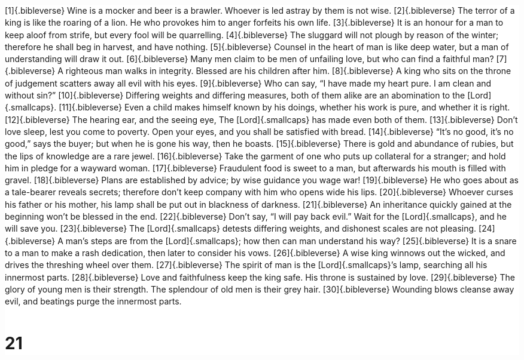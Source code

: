 [1]{.bibleverse} Wine is a mocker and beer is a brawler. Whoever is led astray by them is not wise. [2]{.bibleverse} The terror of a king is like the roaring of a lion. He who provokes him to anger forfeits his own life. [3]{.bibleverse} It is an honour for a man to keep aloof from strife, but every fool will be quarrelling. [4]{.bibleverse} The sluggard will not plough by reason of the winter; therefore he shall beg in harvest, and have nothing. [5]{.bibleverse} Counsel in the heart of man is like deep water, but a man of understanding will draw it out. [6]{.bibleverse} Many men claim to be men of unfailing love, but who can find a faithful man? [7]{.bibleverse} A righteous man walks in integrity. Blessed are his children after him. [8]{.bibleverse} A king who sits on the throne of judgement scatters away all evil with his eyes. [9]{.bibleverse} Who can say, “I have made my heart pure. I am clean and without sin?” [10]{.bibleverse} Differing weights and differing measures, both of them alike are an abomination to the [Lord]{.smallcaps}. [11]{.bibleverse} Even a child makes himself known by his doings, whether his work is pure, and whether it is right. [12]{.bibleverse} The hearing ear, and the seeing eye, The [Lord]{.smallcaps} has made even both of them. [13]{.bibleverse} Don’t love sleep, lest you come to poverty. Open your eyes, and you shall be satisfied with bread. [14]{.bibleverse} “It’s no good, it’s no good,” says the buyer; but when he is gone his way, then he boasts. [15]{.bibleverse} There is gold and abundance of rubies, but the lips of knowledge are a rare jewel. [16]{.bibleverse} Take the garment of one who puts up collateral for a stranger; and hold him in pledge for a wayward woman. [17]{.bibleverse} Fraudulent food is sweet to a man, but afterwards his mouth is filled with gravel. [18]{.bibleverse} Plans are established by advice; by wise guidance you wage war! [19]{.bibleverse} He who goes about as a tale-bearer reveals secrets; therefore don’t keep company with him who opens wide his lips. [20]{.bibleverse} Whoever curses his father or his mother, his lamp shall be put out in blackness of darkness. [21]{.bibleverse} An inheritance quickly gained at the beginning won’t be blessed in the end. [22]{.bibleverse} Don’t say, “I will pay back evil.” Wait for the [Lord]{.smallcaps}, and he will save you. [23]{.bibleverse} The [Lord]{.smallcaps} detests differing weights, and dishonest scales are not pleasing. [24]{.bibleverse} A man’s steps are from the [Lord]{.smallcaps}; how then can man understand his way? [25]{.bibleverse} It is a snare to a man to make a rash dedication, then later to consider his vows. [26]{.bibleverse} A wise king winnows out the wicked, and drives the threshing wheel over them. [27]{.bibleverse} The spirit of man is the [Lord]{.smallcaps}’s lamp, searching all his innermost parts. [28]{.bibleverse} Love and faithfulness keep the king safe. His throne is sustained by love. [29]{.bibleverse} The glory of young men is their strength. The splendour of old men is their grey hair. [30]{.bibleverse} Wounding blows cleanse away evil, and beatings purge the innermost parts. 

# 21 